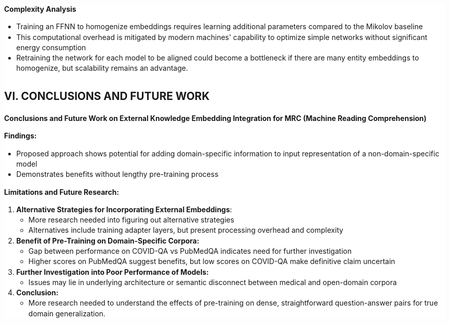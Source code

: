 **Complexity Analysis**
* Training an FFNN to homogenize embeddings requires learning additional parameters compared to the Mikolov baseline
* This computational overhead is mitigated by modern machines' capability to optimize simple networks without significant energy consumption
* Retraining the network for each model to be aligned could become a bottleneck if there are many entity embeddings to homogenize, but scalability remains an advantage.

## VI. CONCLUSIONS AND FUTURE WORK

**Conclusions and Future Work on External Knowledge Embedding Integration for MRC (Machine Reading Comprehension)**

**Findings:**
- Proposed approach shows potential for adding domain-specific information to input representation of a non-domain-specific model
- Demonstrates benefits without lengthy pre-training process

**Limitations and Future Research:**
1. **Alternative Strategies for Incorporating External Embeddings**:
   - More research needed into figuring out alternative strategies
   - Alternatives include training adapter layers, but present processing overhead and complexity
2. **Benefit of Pre-Training on Domain-Specific Corpora:**
   - Gap between performance on COVID-QA vs PubMedQA indicates need for further investigation
   - Higher scores on PubMedQA suggest benefits, but low scores on COVID-QA make definitive claim uncertain
3. **Further Investigation into Poor Performance of Models:**
   - Issues may lie in underlying architecture or semantic disconnect between medical and open-domain corpora
4. **Conclusion:**
   - More research needed to understand the effects of pre-training on dense, straightforward question-answer pairs for true domain generalization.

